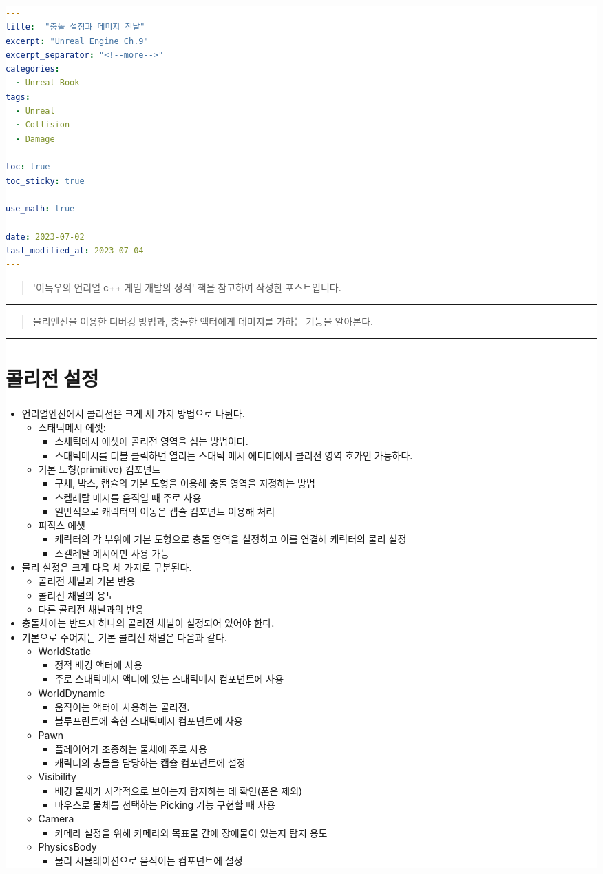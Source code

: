 ```yaml
---
title:  "충돌 설정과 데미지 전달"
excerpt: "Unreal Engine Ch.9"
excerpt_separator: "<!--more-->"
categories:
  - Unreal_Book
tags:
  - Unreal
  - Collision
  - Damage

toc: true
toc_sticky: true

use_math: true

date: 2023-07-02
last_modified_at: 2023-07-04
---
```

> '이득우의 언리얼 c++ 게임 개발의 정석' 책을 참고하여 작성한 포스트입니다.

---

> 물리엔진을 이용한 디버깅 방법과, 충돌한 액터에게 데미지를 가하는 기능을 알아본다.

---

# 콜리전 설정
- 언리얼엔진에서 콜리전은 크게 세 가지 방법으로 나뉜다.
	- 스태틱메시 에셋:
		- 스새틱메시 에셋에 콜리전 영역을 심는 방법이다.
		- 스태틱메시를 더블 클릭하면 열리는 스태틱 메시 에디터에서 콜리전 영역 호가인 가능하다.
	- 기본 도형(primitive) 컴포넌트
		- 구체, 박스, 캡슐의 기본 도형을 이용해 충돌 영역을 지정하는 방법
		- 스켈레탈 메시를 움직일 때 주로 사용
		- 일반적으로 캐릭터의 이동은 캡슐 컴포넌트 이용해 처리
	- 피직스 에셋
		- 캐릭터의 각 부위에 기본 도형으로 충돌 영역을 설정하고 이를 연결해 캐릭터의 물리 설정
		- 스켈레탈 메시에만 사용 가능
- 물리 설정은 크게 다음 세 가지로 구분된다.
	- 콜리전 채널과 기본 반응
	- 콜리전 채널의 용도
	- 다른 콜리전 채널과의 반응
- 충돌체에는 반드시 하나의 콜리전 채널이 설정되어 있어야 한다.
- 기본으로 주어지는 기본 콜리전 채널은 다음과 같다.
	- WorldStatic
		- 정적 배경 액터에 사용
		- 주로 스태틱메시 액터에 있는 스태틱메시 컴포넌트에 사용
	- WorldDynamic
		- 움직이는 액터에 사용하는 콜리전.
		- 블루프린트에 속한 스태틱메시 컴포넌트에 사용
	- Pawn
		- 플레이어가 조종하는 물체에 주로 사용
		- 캐릭터의 충돌을 담당하는 캡슐 컴포넌트에 설정
	- Visibility
		- 배경 물체가 시각적으로 보이는지 탐지하는 데 확인(폰은 제외)
		- 마우스로 물체를 선택하는 Picking 기능 구현할 때 사용
	- Camera
		- 카메라 설정을 위해 카메라와 목표물 간에 장애물이 있는지 탐지 용도
	- PhysicsBody
		- 물리 시뮬레이션으로 움직이는 컴포넌트에 설정